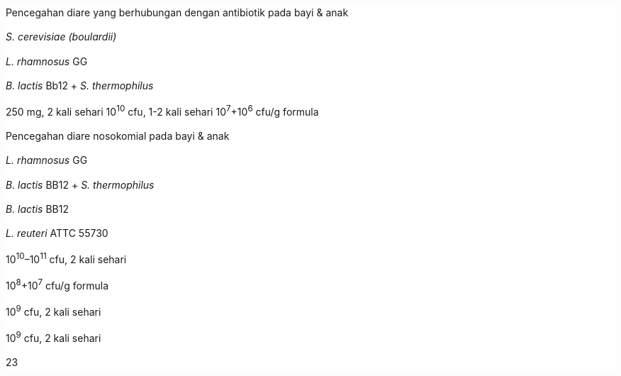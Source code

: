 <p><span class="font7">Pencegahan diare yang berhubungan dengan antibiotik pada bayi &amp;&nbsp;anak</span></p></td><td style="vertical-align:top;">
<p><span class="font7" style="font-style:italic;">S. cerevisiae (boulardii)</span></p>
<p><span class="font7" style="font-style:italic;">L. rhamnosus</span><span class="font7"> GG</span></p>
<p><span class="font7" style="font-style:italic;">B. lactis</span><span class="font7"> Bb12 + </span><span class="font7" style="font-style:italic;">S. thermophilus</span></p></td><td style="vertical-align:top;">
<p><span class="font7">250 mg, 2 kali sehari 10<sup>10</sup> cfu, 1-2 kali sehari 10<sup>7</sup>+10<sup>6</sup> cfu/g formula</span></p></td></tr>
<tr><td style="vertical-align:top;">
<p><span class="font7">Pencegahan diare nosokomial pada bayi &amp;&nbsp;anak</span></p></td><td style="vertical-align:top;">
<p><span class="font7" style="font-style:italic;">L. rhamnosus</span><span class="font7"> GG</span></p>
<p><span class="font7" style="font-style:italic;">B. lactis</span><span class="font7"> BB12 + </span><span class="font7" style="font-style:italic;">S. thermophilus</span></p>
<p><span class="font7" style="font-style:italic;">B. lactis</span><span class="font7"> BB12</span></p>
<p><span class="font7" style="font-style:italic;">L. reuteri</span><span class="font7"> ATTC 55730</span></p></td><td style="vertical-align:top;">
<p><span class="font7">10<sup>10</sup>–10<sup>11</sup> cfu, 2 kali sehari</span></p>
<p><span class="font7">10<sup>8</sup>+10<sup>7</sup> cfu/g formula</span></p>
<p><span class="font7">10<sup>9</sup> cfu, 2 kali sehari</span></p>
<p><span class="font7">10<sup>9</sup> cfu, 2 kali sehari</span></p></td></tr>
</table>
<p><span class="font8">23</span></p>